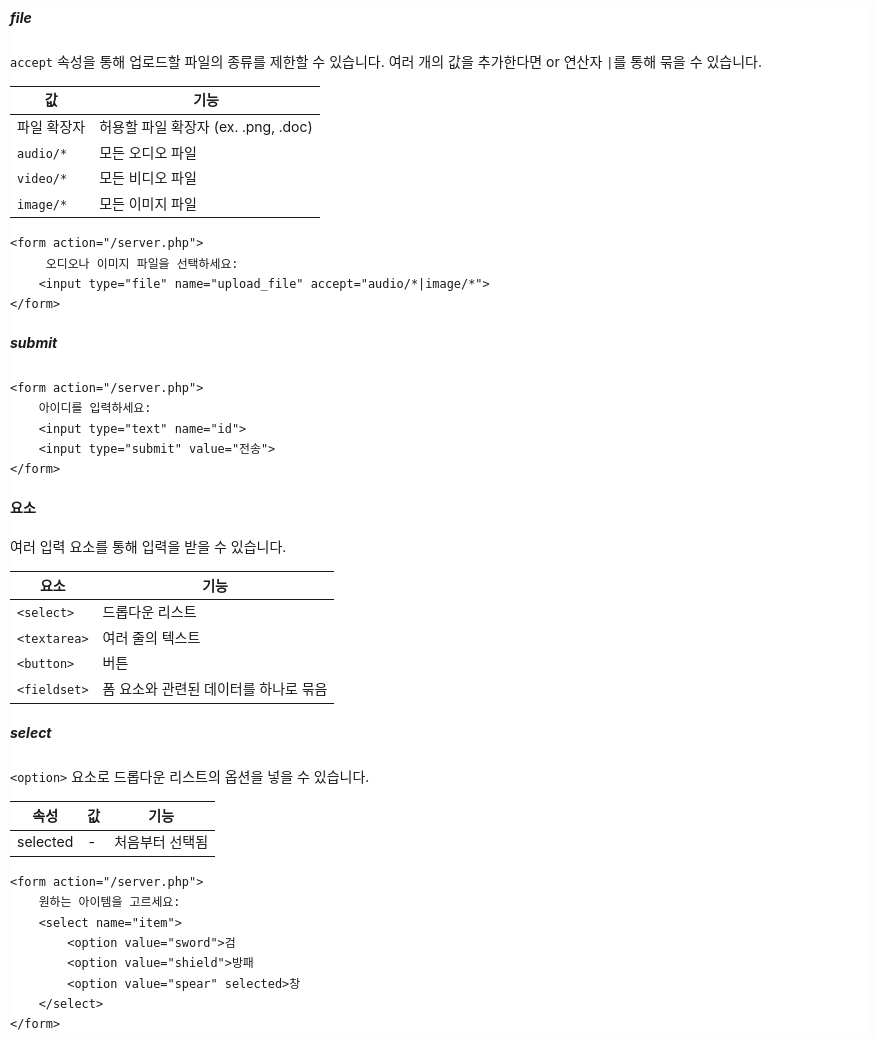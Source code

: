 ##### file
`accept` 속성을 통해 업로드할 파일의 종류를 제한할 수 있습니다. 여러 개의 값을 추가한다면 or 연산자 `|`를 통해 묶을 수 있습니다.

|값|기능|
|---|---|
|파일 확장자|허용할 파일 확장자 (ex. .png, .doc)|
|`audio/*`|모든 오디오 파일|
|`video/*`|모든 비디오 파일|
|`image/*`|모든 이미지 파일|

```
<form action="/server.php">
	 오디오나 이미지 파일을 선택하세요: 
	<input type="file" name="upload_file" accept="audio/*|image/*">
</form>
```

##### submit
```
<form action="/server.php">
	아이디를 입력하세요: 
	<input type="text" name="id">
	<input type="submit" value="전송">
</form>
```

#### 요소
여러 입력 요소를 통해 입력을 받을 수 있습니다.

|요소|기능|
|---|---|
|`<select>`|드롭다운 리스트|
|`<textarea>`|여러 줄의 텍스트|
|`<button>`|버튼|
|`<fieldset>`|폼 요소와 관련된 데이터를 하나로 묶음|

##### select
`<option>` 요소로 드롭다운 리스트의 옵션을 넣을 수 있습니다.

|속성|값|기능|
|---|---|---|
|selected|-|처음부터 선택됨|

```
<form action="/server.php">
	원하는 아이템을 고르세요: 
	<select name="item">
		<option value="sword">검
		<option value="shield">방패
		<option value="spear" selected>창
	</select>
</form>
```
